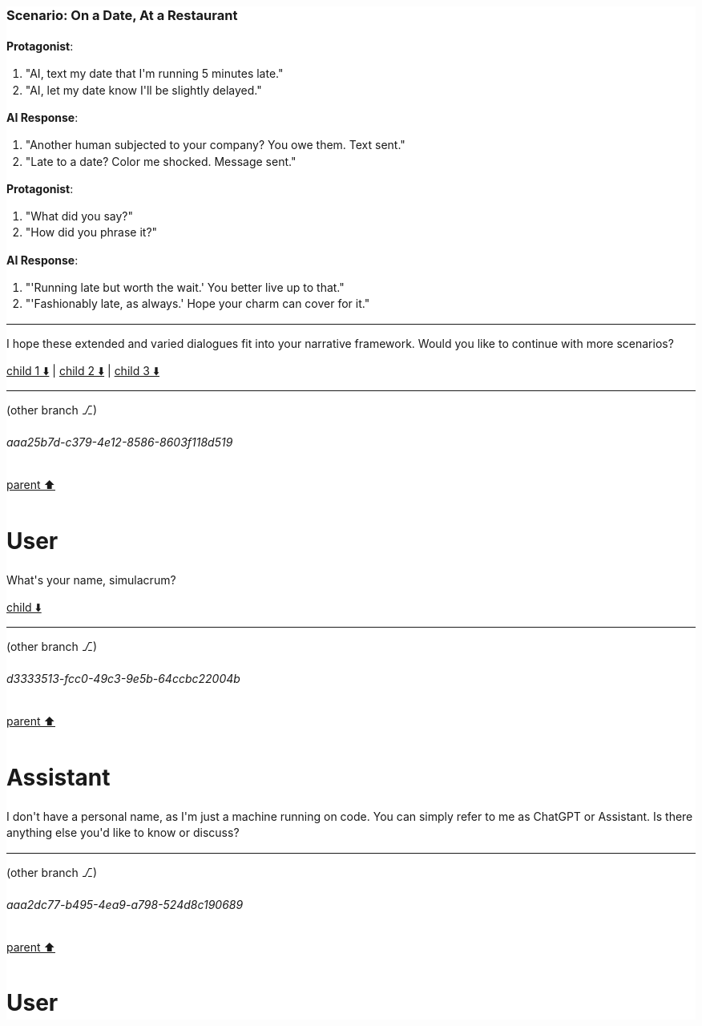 
### Scenario: On a Date, At a Restaurant

**Protagonist**: 
1. "AI, text my date that I'm running 5 minutes late."
2. "AI, let my date know I'll be slightly delayed."

**AI Response**: 
1. "Another human subjected to your company? You owe them. Text sent."
2. "Late to a date? Color me shocked. Message sent."

**Protagonist**: 
1. "What did you say?"
2. "How did you phrase it?"

**AI Response**: 
1. "'Running late but worth the wait.' You better live up to that."
2. "'Fashionably late, as always.' Hope your charm can cover for it."

---

I hope these extended and varied dialogues fit into your narrative framework. Would you like to continue with more scenarios?

[child 1 ⬇️](#aaa25b7d-c379-4e12-8586-8603f118d519) | [child 2 ⬇️](#aaa2dc77-b495-4ea9-a798-524d8c190689) | [child 3 ⬇️](#aaa239fd-4036-45cc-b61f-be19e7a1d194)

---

(other branch ⎇)
###### aaa25b7d-c379-4e12-8586-8603f118d519
[parent ⬆️](#2ed77fb1-ab5b-49a1-8d71-31d2e3a57b90)
# User

What's your name, simulacrum?

[child ⬇️](#d3333513-fcc0-49c3-9e5b-64ccbc22004b)

---

(other branch ⎇)
###### d3333513-fcc0-49c3-9e5b-64ccbc22004b
[parent ⬆️](#aaa25b7d-c379-4e12-8586-8603f118d519)
# Assistant

I don't have a personal name, as I'm just a machine running on code. You can simply refer to me as ChatGPT or Assistant. Is there anything else you'd like to know or discuss?

---

(other branch ⎇)
###### aaa2dc77-b495-4ea9-a798-524d8c190689
[parent ⬆️](#2ed77fb1-ab5b-49a1-8d71-31d2e3a57b90)
# User
